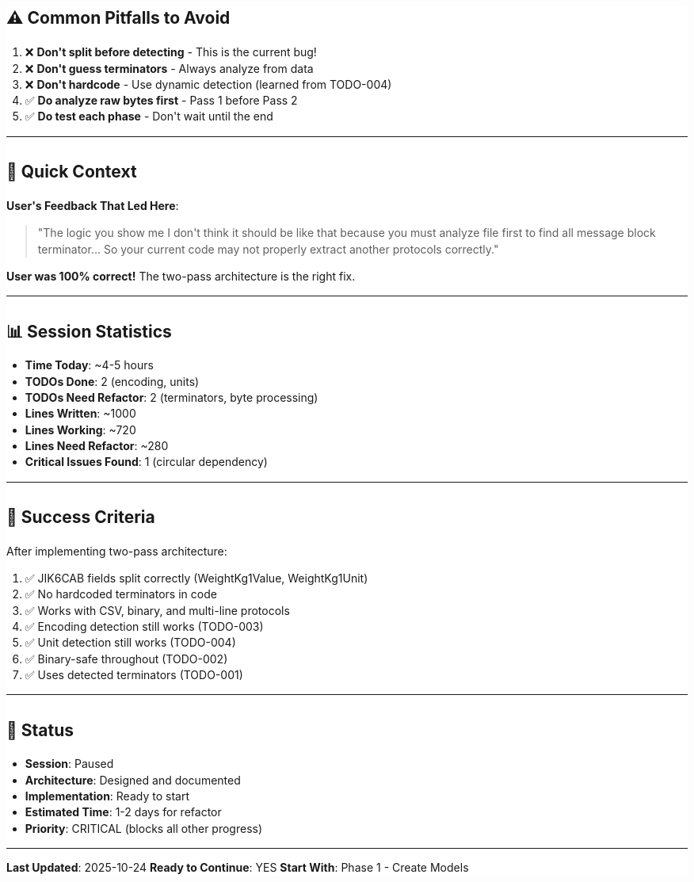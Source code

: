 
## ⚠️ Common Pitfalls to Avoid

1. ❌ **Don't split before detecting** - This is the current bug!
2. ❌ **Don't guess terminators** - Always analyze from data
3. ❌ **Don't hardcode** - Use dynamic detection (learned from TODO-004)
4. ✅ **Do analyze raw bytes first** - Pass 1 before Pass 2
5. ✅ **Do test each phase** - Don't wait until the end

---

## 💬 Quick Context

**User's Feedback That Led Here**:
> "The logic you show me I don't think it should be like that because you must analyze file first to find all message block terminator... So your current code may not properly extract another protocols correctly."

**User was 100% correct!** The two-pass architecture is the right fix.

---

## 📊 Session Statistics

- **Time Today**: ~4-5 hours
- **TODOs Done**: 2 (encoding, units)
- **TODOs Need Refactor**: 2 (terminators, byte processing)
- **Lines Written**: ~1000
- **Lines Working**: ~720
- **Lines Need Refactor**: ~280
- **Critical Issues Found**: 1 (circular dependency)

---

## 🎯 Success Criteria

After implementing two-pass architecture:

1. ✅ JIK6CAB fields split correctly (WeightKg1Value, WeightKg1Unit)
2. ✅ No hardcoded terminators in code
3. ✅ Works with CSV, binary, and multi-line protocols
4. ✅ Encoding detection still works (TODO-003)
5. ✅ Unit detection still works (TODO-004)
6. ✅ Binary-safe throughout (TODO-002)
7. ✅ Uses detected terminators (TODO-001)

---

## 🚦 Status

- **Session**: Paused
- **Architecture**: Designed and documented
- **Implementation**: Ready to start
- **Estimated Time**: 1-2 days for refactor
- **Priority**: CRITICAL (blocks all other progress)

---

**Last Updated**: 2025-10-24
**Ready to Continue**: YES
**Start With**: Phase 1 - Create Models
